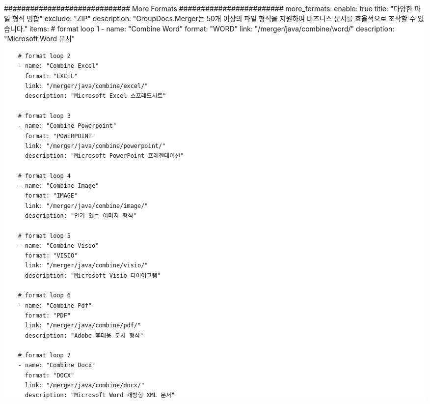           
############################# More Formats ########################
more_formats:
    enable: true
    title: "다양한 파일 형식 병합"
    exclude: "ZIP"
    description: "GroupDocs.Merger는 50개 이상의 파일 형식을 지원하여 비즈니스 문서를 효율적으로 조작할 수 있습니다."
    items: 
        # format loop 1
        - name: "Combine Word"
          format: "WORD"
          link: "/merger/java/combine/word/"
          description: "Microsoft Word 문서"

        # format loop 2
        - name: "Combine Excel"
          format: "EXCEL"
          link: "/merger/java/combine/excel/"
          description: "Microsoft Excel 스프레드시트"

        # format loop 3
        - name: "Combine Powerpoint"
          format: "POWERPOINT"
          link: "/merger/java/combine/powerpoint/"
          description: "Microsoft PowerPoint 프레젠테이션"

        # format loop 4
        - name: "Combine Image"
          format: "IMAGE"
          link: "/merger/java/combine/image/"
          description: "인기 있는 이미지 형식"

        # format loop 5
        - name: "Combine Visio"
          format: "VISIO"
          link: "/merger/java/combine/visio/"
          description: "Microsoft Visio 다이어그램"
          
        # format loop 6
        - name: "Combine Pdf"
          format: "PDF"
          link: "/merger/java/combine/pdf/"
          description: "Adobe 휴대용 문서 형식"

        # format loop 7
        - name: "Combine Docx"
          format: "DOCX"
          link: "/merger/java/combine/docx/"
          description: "Microsoft Word 개방형 XML 문서"
